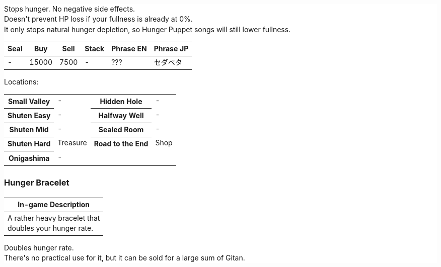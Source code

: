 Stops hunger. No negative side effects.<br/>
Doesn't prevent HP loss if your fullness is already at 0%.<br/>
It only stops natural hunger depletion, so Hunger Puppet songs will still lower fullness.

|Seal|Buy|Sell|Stack|Phrase EN|Phrase JP|
|-|-|-|-|-|-|
|-|15000|7500|-|???|セダベタ|

Locations:

<table>
  <tr>
    <th>Small Valley</th>
    <td>-</td>
    <th>Hidden Hole</th>
    <td>-</td>
  </tr>
  <tr>
    <th>Shuten Easy</th>
    <td>-</td>
    <th>Halfway Well</th>
    <td>-</td>
  </tr>
  <tr>
    <th>Shuten Mid</th>
    <td>-</td>
    <th>Sealed Room</th>
    <td>-</td>
  </tr>
  <tr>
    <th>Shuten Hard</th>
    <td>Treasure</td>
    <th>Road to the End</th>
    <td>Shop</td>
  </tr>
  <tr>
    <th>Onigashima</th>
    <td>-</td>
  </tr>
</table>

### Hunger Bracelet

|In-game Description|
|-|
|A rather heavy bracelet that<br/>doubles your hunger rate.|

Doubles hunger rate.<br/>
There's no practical use for it, but it can be sold for a large sum of Gitan.
